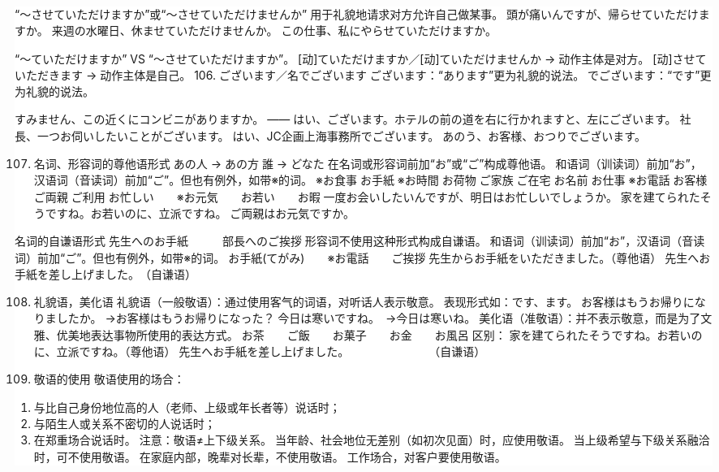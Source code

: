 “～させていただけますか”或“～させていただけませんか”
用于礼貌地请求对方允许自己做某事。
頭が痛いんですが、帰らせていただけますか。
来週の水曜日、休ませていただけませんか。
この仕事、私にやらせていただけますか。

“～ていただけますか” VS “～させていただけますか”。
[动]ていただけますか／[动]ていただけませんか
→ 动作主体是对方。
[动]させていただきます
→ 动作主体是自己。
106. ございます／名でございます
ございます：“あります”更为礼貌的说法。
でございます：“です”更为礼貌的说法。

すみません、この近くにコンビニがありますか。
—— はい、ございます。ホテルの前の道を右に行かれますと、左にございます。
社長、一つお伺いしたいことがございます。
はい、JC企画上海事務所でございます。
あのう、お客様、おつりでございます。

107. 名词、形容词的尊他语形式
あの人 → あの方    誰 → どなた
在名词或形容词前加“お”或“ご”构成尊他语。
和语词（训读词）前加“お”，汉语词（音读词）前加“ご”。但也有例外，如带※的词。
※お食事  お手紙  ※お時間  お荷物  ご家族  ご在宅
お名前    お仕事  ※お電話  お客様  ご両親  ご利用
お忙しい　　※お元気　　お若い　　お暇
一度お会いしたいんですが、明日はお忙しいでしょうか。
家を建てられたそうですね。お若いのに、立派ですね。
ご両親はお元気ですか。

名词的自谦语形式
先生へのお手紙　　　部長へのご挨拶
形容词不使用这种形式构成自谦语。
和语词（训读词）前加“お”，汉语词（音读词）前加“ご”。但也有例外，如带※的词。
お手紙(てがみ)　　※お電話　　ご挨拶
先生からお手紙をいただきました。（尊他语）
先生へお手紙を差し上げました。　（自谦语）

108. 礼貌语，美化语
礼貌语（一般敬语）：通过使用客气的词语，对听话人表示敬意。
表现形式如：です、ます。
お客様はもうお帰りになりましたか。 
→お客様はもうお帰りになった？
今日は寒いですね。　→今日は寒いね。
美化语（准敬语）：并不表示敬意，而是为了文雅、优美地表达事物所使用的表达方式。
お茶　　ご飯　　お菓子　　お金　　お風呂
区别：
家を建てられたそうですね。お若いのに、立派ですね。（尊他语）
先生へお手紙を差し上げました。　　　　　　　　（自谦语）

109. 敬语的使用
敬语使用的场合：
1) 与比自己身份地位高的人（老师、上级或年长者等）说话时；
2) 与陌生人或关系不密切的人说话时；
3) 在郑重场合说话时。
注意：敬语≠上下级关系。
     当年龄、社会地位无差别（如初次见面）时，应使用敬语。
     当上级希望与下级关系融洽时，可不使用敬语。
     在家庭内部，晚辈对长辈，不使用敬语。
     工作场合，对客户要使用敬语。
